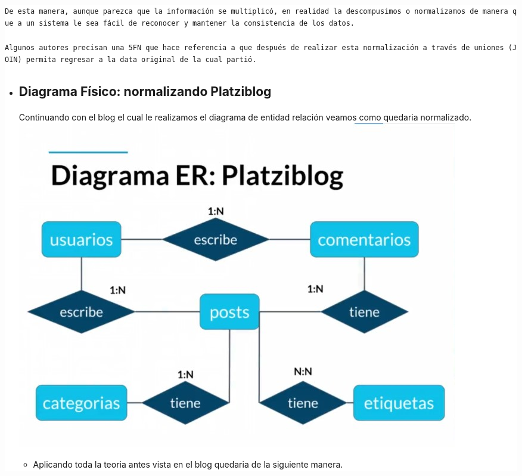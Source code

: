     De esta manera, aunque parezca que la información se multiplicó, en realidad la descompusimos o normalizamos de manera que a un sistema le sea fácil de reconocer y mantener la consistencia de los datos.

    Algunos autores precisan una 5FN que hace referencia a que después de realizar esta normalización a través de uniones (JOIN) permita regresar a la data original de la cual partió.

* ## **Diagrama Físico: normalizando Platziblog**
  Continuando con el blog el cual le realizamos el diagrama de entidad relación veamos como quedaria normalizado.
  ![](Screenshot022-07-371544.jpg) 

  * Aplicando toda la teoria antes vista en el blog quedaria de la  siguiente manera.
